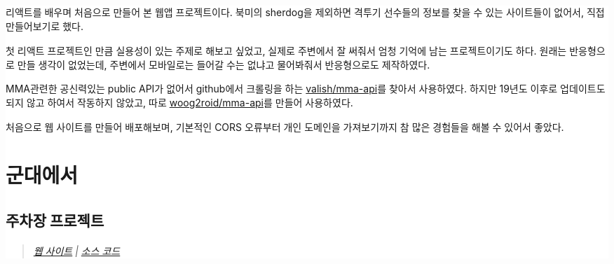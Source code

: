 리액트를 배우며 처음으로 만들어 본 웹앱 프로젝트이다.
북미의 sherdog을 제외하면 격투기 선수들의 정보를 찾을 수 있는 사이트들이 없어서, 직접 만들어보기로 했다.

첫 리액트 프로젝트인 만큼 실용성이 있는 주제로 해보고 싶었고, 실제로 주변에서 잘 써줘서 엄청 기억에 남는 프로젝트이기도 하다.
원래는 반응형으로 만들 생각이 없었는데, 주변에서 모바일로는 들어갈 수는 없냐고 물어봐줘서 반응형으로도 제작하였다.

MMA관련한 공신력있는 public API가 없어서 github에서 크롤링을 하는 [valish/mma-api](https://github.com/valish/mma-api)를 찾아서 사용하였다.
하지만 19년도 이후로 업데이트도 되지 않고 하여서 작동하지 않았고, 따로 [woog2roid/mma-api](https://github.com/woog2roid/mma-api)를 만들어 사용하였다.

처음으로 웹 사이트를 만들어 배포해보며, 기본적인 CORS 오류부터 개인 도메인을 가져보기까지 참 많은 경험들을 해볼 수 있어서 좋았다.

# 군대에서

## 주차장 프로젝트

> _[웹 사이트](https://seoul.woog2roid.dev) | [소스 코드](https://github.com/woog2roid/seoul-parking-lot-finder)_  